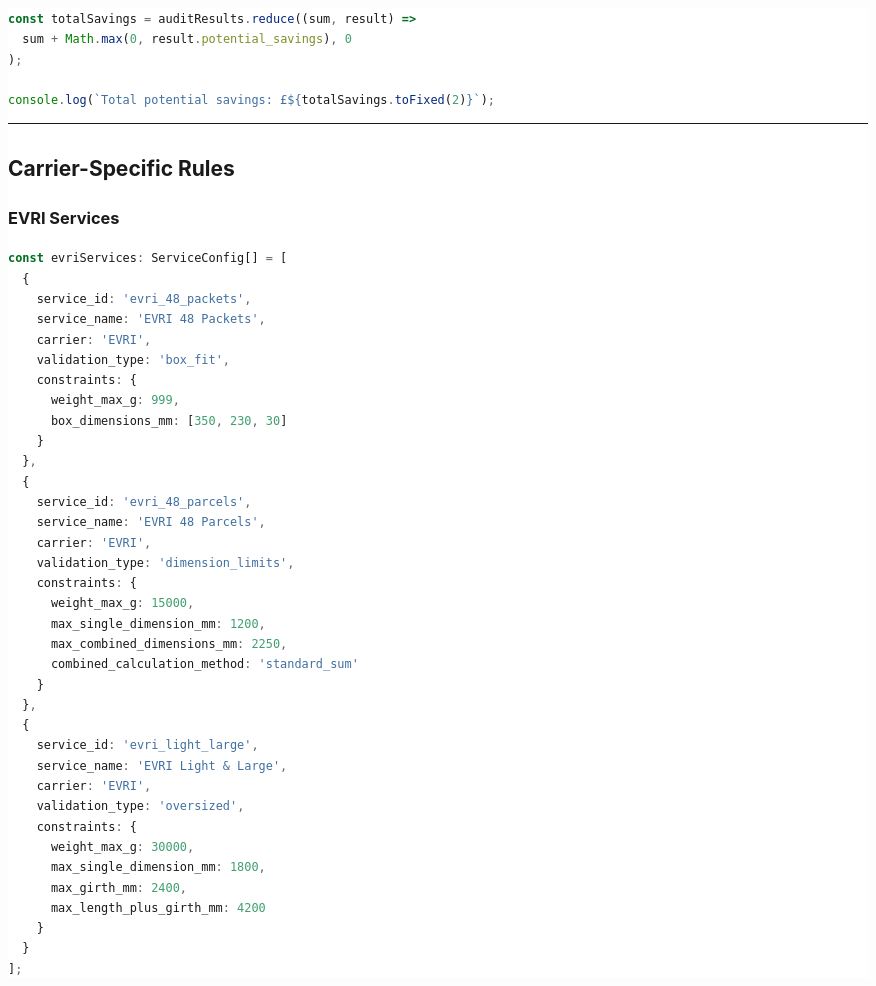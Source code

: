 ```typescript
const totalSavings = auditResults.reduce((sum, result) => 
  sum + Math.max(0, result.potential_savings), 0
);

console.log(`Total potential savings: £${totalSavings.toFixed(2)}`);
```

---

## Carrier-Specific Rules

### EVRI Services

```typescript
const evriServices: ServiceConfig[] = [
  {
    service_id: 'evri_48_packets',
    service_name: 'EVRI 48 Packets',
    carrier: 'EVRI',
    validation_type: 'box_fit',
    constraints: {
      weight_max_g: 999,
      box_dimensions_mm: [350, 230, 30]
    }
  },
  {
    service_id: 'evri_48_parcels',
    service_name: 'EVRI 48 Parcels',
    carrier: 'EVRI',
    validation_type: 'dimension_limits',
    constraints: {
      weight_max_g: 15000,
      max_single_dimension_mm: 1200,
      max_combined_dimensions_mm: 2250,
      combined_calculation_method: 'standard_sum'
    }
  },
  {
    service_id: 'evri_light_large',
    service_name: 'EVRI Light & Large',
    carrier: 'EVRI',
    validation_type: 'oversized',
    constraints: {
      weight_max_g: 30000,
      max_single_dimension_mm: 1800,
      max_girth_mm: 2400,
      max_length_plus_girth_mm: 4200
    }
  }
];
```
